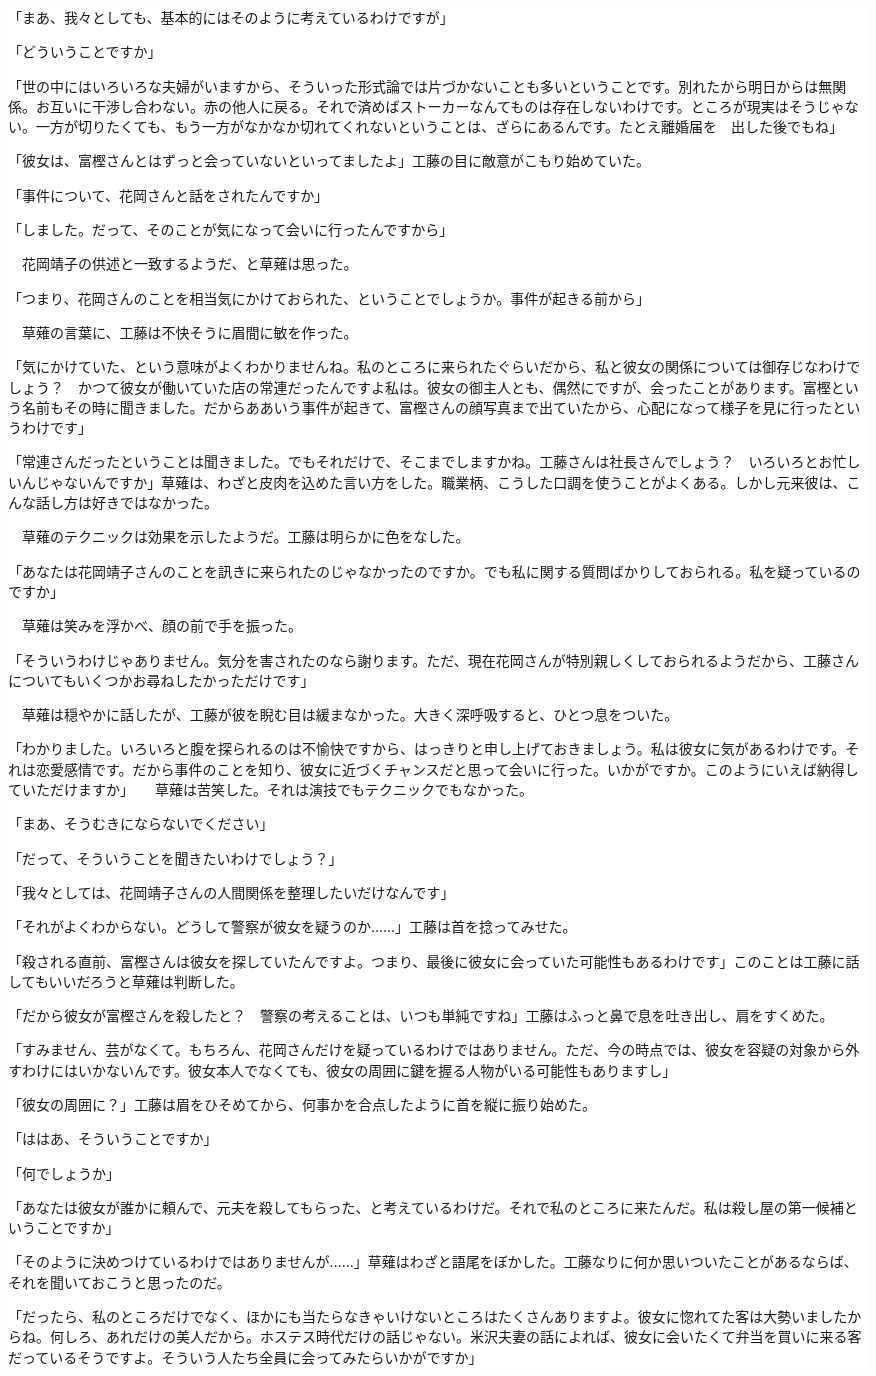 「まあ、我々としても、基本的にはそのように考えているわけですが」

「どういうことですか」

「世の中にはいろいろな夫婦がいますから、そういった形式論では片づかないことも多いということです。別れたから明日からは無関係。お互いに干渉し合わない。赤の他人に戻る。それで済めばストーカーなんてものは存在しないわけです。ところが現実はそうじゃない。一方が切りたくても、もう一方がなかなか切れてくれないということは、ざらにあるんです。たとえ離婚届を　出した後でもね」

「彼女は、富樫さんとはずっと会っていないといってましたよ」工藤の目に敵意がこもり始めていた。

「事件について、花岡さんと話をされたんですか」

「しました。だって、そのことが気になって会いに行ったんですから」

　花岡靖子の供述と一致するようだ、と草薙は思った。

「つまり、花岡さんのことを相当気にかけておられた、ということでしょうか。事件が起きる前から」

　草薙の言葉に、工藤は不快そうに眉間に敏を作った。

「気にかけていた、という意味がよくわかりませんね。私のところに来られたぐらいだから、私と彼女の関係については御存じなわけでしょう？　かつて彼女が働いていた店の常連だったんですよ私は。彼女の御主人とも、偶然にですが、会ったことがあります。富樫という名前もその時に聞きました。だからああいう事件が起きて、富樫さんの顔写真まで出ていたから、心配になって様子を見に行ったというわけです」

「常連さんだったということは聞きました。でもそれだけで、そこまでしますかね。工藤さんは社長さんでしょう？　いろいろとお忙しいんじゃないんですか」草薙は、わざと皮肉を込めた言い方をした。職業柄、こうした口調を使うことがよくある。しかし元来彼は、こんな話し方は好きではなかった。

　草薙のテクニックは効果を示したようだ。工藤は明らかに色をなした。

「あなたは花岡靖子さんのことを訊きに来られたのじゃなかったのですか。でも私に関する質問ばかりしておられる。私を疑っているのですか」

　草薙は笑みを浮かべ、顔の前で手を振った。

「そういうわけじゃありません。気分を害されたのなら謝ります。ただ、現在花岡さんが特別親しくしておられるようだから、工藤さんについてもいくつかお尋ねしたかっただけです」

　草薙は穏やかに話したが、工藤が彼を睨む目は緩まなかった。大きく深呼吸すると、ひとつ息をついた。

「わかりました。いろいろと腹を探られるのは不愉快ですから、はっきりと申し上げておきましょう。私は彼女に気があるわけです。それは恋愛感情です。だから事件のことを知り、彼女に近づくチャンスだと思って会いに行った。いかがですか。このようにいえば納得していただけますか」　　草薙は苦笑した。それは演技でもテクニックでもなかった。

「まあ、そうむきにならないでください」

「だって、そういうことを聞きたいわけでしょう？」

「我々としては、花岡靖子さんの人間関係を整理したいだけなんです」

「それがよくわからない。どうして警察が彼女を疑うのか……」工藤は首を捻ってみせた。

「殺される直前、富樫さんは彼女を探していたんですよ。つまり、最後に彼女に会っていた可能性もあるわけです」このことは工藤に話してもいいだろうと草薙は判断した。

「だから彼女が富樫さんを殺したと？　警察の考えることは、いつも単純ですね」工藤はふっと鼻で息を吐き出し、肩をすくめた。

「すみません、芸がなくて。もちろん、花岡さんだけを疑っているわけではありません。ただ、今の時点では、彼女を容疑の対象から外すわけにはいかないんです。彼女本人でなくても、彼女の周囲に鍵を握る人物がいる可能性もありますし」

「彼女の周囲に？」工藤は眉をひそめてから、何事かを合点したように首を縦に振り始めた。

「ははあ、そういうことですか」

「何でしょうか」

「あなたは彼女が誰かに頼んで、元夫を殺してもらった、と考えているわけだ。それで私のところに来たんだ。私は殺し屋の第一候補ということですか」

「そのように決めつけているわけではありませんが……」草薙はわざと語尾をぼかした。工藤なりに何か思いついたことがあるならば、それを聞いておこうと思ったのだ。

「だったら、私のところだけでなく、ほかにも当たらなきゃいけないところはたくさんありますよ。彼女に惚れてた客は大勢いましたからね。何しろ、あれだけの美人だから。ホステス時代だけの話じゃない。米沢夫妻の話によれば、彼女に会いたくて弁当を買いに来る客だっているそうですよ。そういう人たち全員に会ってみたらいかがですか」
